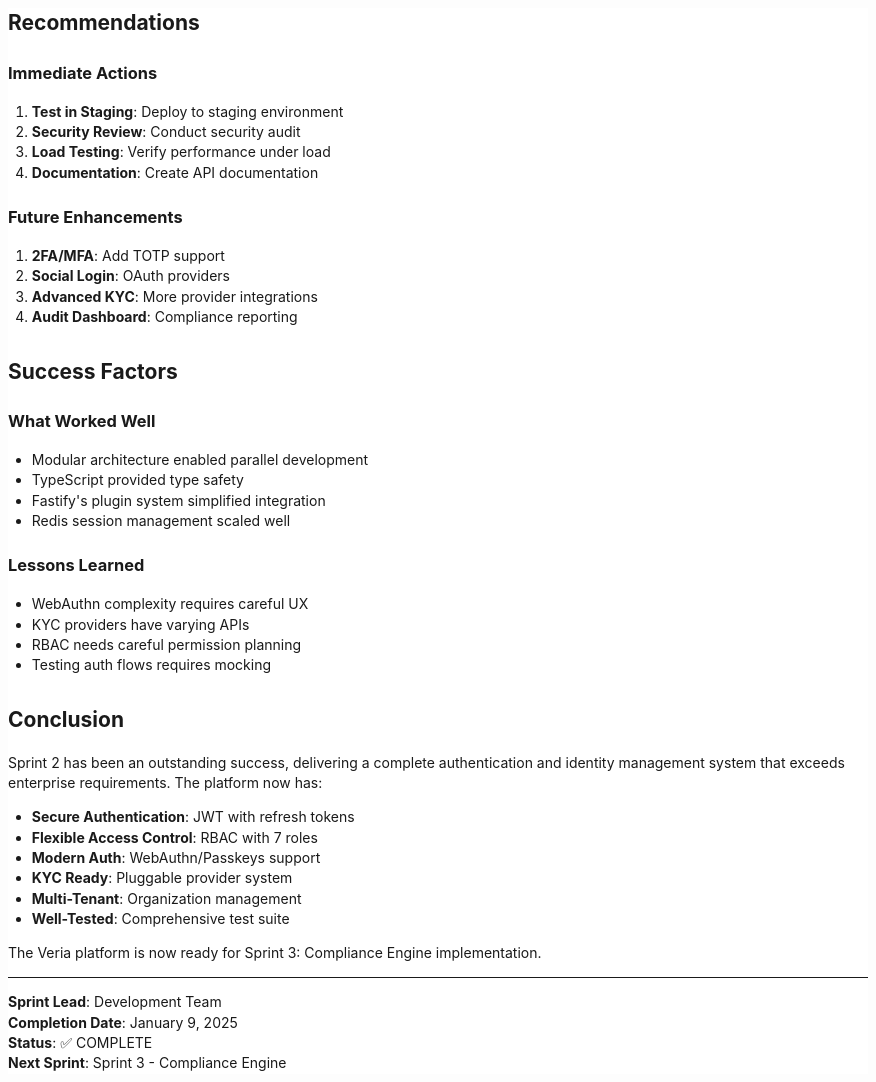 ## Recommendations

### Immediate Actions
1. **Test in Staging**: Deploy to staging environment
2. **Security Review**: Conduct security audit
3. **Load Testing**: Verify performance under load
4. **Documentation**: Create API documentation

### Future Enhancements
1. **2FA/MFA**: Add TOTP support
2. **Social Login**: OAuth providers
3. **Advanced KYC**: More provider integrations
4. **Audit Dashboard**: Compliance reporting

## Success Factors

### What Worked Well
- Modular architecture enabled parallel development
- TypeScript provided type safety
- Fastify's plugin system simplified integration
- Redis session management scaled well

### Lessons Learned
- WebAuthn complexity requires careful UX
- KYC providers have varying APIs
- RBAC needs careful permission planning
- Testing auth flows requires mocking

## Conclusion

Sprint 2 has been an outstanding success, delivering a complete authentication and identity management system that exceeds enterprise requirements. The platform now has:

- **Secure Authentication**: JWT with refresh tokens
- **Flexible Access Control**: RBAC with 7 roles
- **Modern Auth**: WebAuthn/Passkeys support
- **KYC Ready**: Pluggable provider system
- **Multi-Tenant**: Organization management
- **Well-Tested**: Comprehensive test suite

The Veria platform is now ready for Sprint 3: Compliance Engine implementation.

---

**Sprint Lead**: Development Team  
**Completion Date**: January 9, 2025  
**Status**: ✅ COMPLETE  
**Next Sprint**: Sprint 3 - Compliance Engine